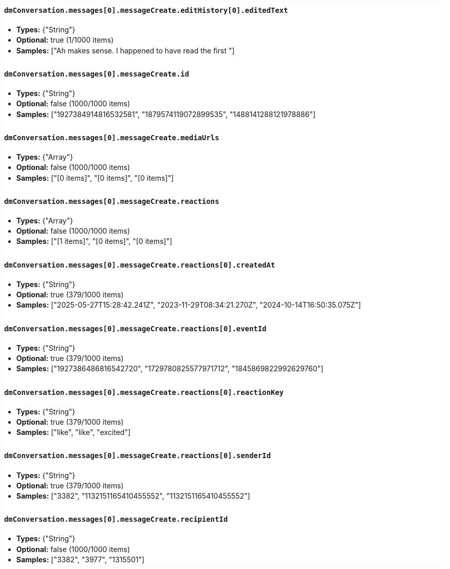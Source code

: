 ### `dmConversation.messages[0].messageCreate.editHistory[0].editedText`
- **Types:** {"String"}
- **Optional:** true (1/1000 items)
- **Samples:** ["Ah makes sense. I happened to have read the first "]

### `dmConversation.messages[0].messageCreate.id`
- **Types:** {"String"}
- **Optional:** false (1000/1000 items)
- **Samples:** ["1927384914816532581", "1879574119072899535", "1488141288121978886"]

### `dmConversation.messages[0].messageCreate.mediaUrls`
- **Types:** {"Array"}
- **Optional:** false (1000/1000 items)
- **Samples:** ["[0 items]", "[0 items]", "[0 items]"]

### `dmConversation.messages[0].messageCreate.reactions`
- **Types:** {"Array"}
- **Optional:** false (1000/1000 items)
- **Samples:** ["[1 items]", "[0 items]", "[0 items]"]

### `dmConversation.messages[0].messageCreate.reactions[0].createdAt`
- **Types:** {"String"}
- **Optional:** true (379/1000 items)
- **Samples:** ["2025-05-27T15:28:42.241Z", "2023-11-29T08:34:21.270Z", "2024-10-14T16:50:35.075Z"]

### `dmConversation.messages[0].messageCreate.reactions[0].eventId`
- **Types:** {"String"}
- **Optional:** true (379/1000 items)
- **Samples:** ["1927386486816542720", "1729780825577971712", "1845869822992629760"]

### `dmConversation.messages[0].messageCreate.reactions[0].reactionKey`
- **Types:** {"String"}
- **Optional:** true (379/1000 items)
- **Samples:** ["like", "like", "excited"]

### `dmConversation.messages[0].messageCreate.reactions[0].senderId`
- **Types:** {"String"}
- **Optional:** true (379/1000 items)
- **Samples:** ["3382", "1132151165410455552", "1132151165410455552"]

### `dmConversation.messages[0].messageCreate.recipientId`
- **Types:** {"String"}
- **Optional:** false (1000/1000 items)
- **Samples:** ["3382", "3977", "1315501"]
